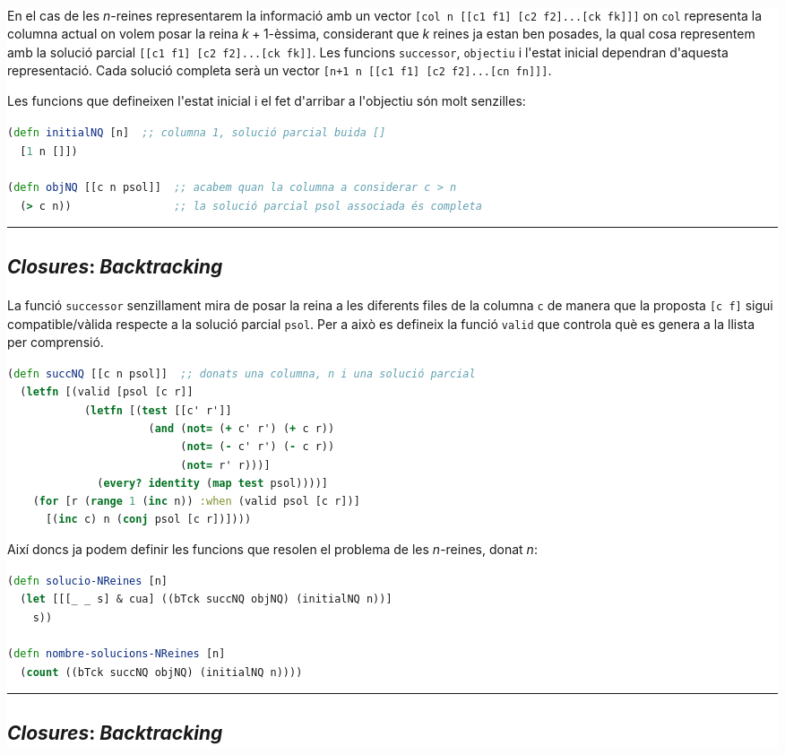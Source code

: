 En el cas de les $n$-reines representarem la informació amb un vector `[col n [[c1 f1] [c2 f2]...[ck fk]]]`
on `col` representa la columna actual on volem posar la reina $k+1$-èssima, considerant que $k$ reines ja
estan ben posades, la qual cosa representem amb la solució parcial `[[c1 f1] [c2 f2]...[ck fk]]`. Les funcions
`successor`, `objectiu` i l'estat inicial dependran d'aquesta representació. Cada solució completa serà un 
vector `[n+1 n [[c1 f1] [c2 f2]...[cn fn]]]`.

Les funcions que defineixen l'estat inicial i el fet d'arribar a l'objectiu són molt senzilles:

```Clojure
(defn initialNQ [n]  ;; columna 1, solució parcial buida []
  [1 n []])

(defn objNQ [[c n psol]]  ;; acabem quan la columna a considerar c > n
  (> c n))                ;; la solució parcial psol associada és completa
```

---

## _Closures_: _Backtracking_

La funció `successor` senzillament mira de posar la reina a les diferents files de la columna `c` de 
manera que la proposta `[c f]` sigui compatible/vàlida respecte a la solució parcial `psol`. Per a això
es defineix la funció `valid` que controla què es genera a la llista per comprensió.

```Clojure
(defn succNQ [[c n psol]]  ;; donats una columna, n i una solució parcial
  (letfn [(valid [psol [c r]]
            (letfn [(test [[c' r']]
                      (and (not= (+ c' r') (+ c r))
                           (not= (- c' r') (- c r))
                           (not= r' r)))]
              (every? identity (map test psol))))]
    (for [r (range 1 (inc n)) :when (valid psol [c r])]
      [(inc c) n (conj psol [c r])])))
```

Així doncs ja podem definir les funcions que resolen el problema de les $n$-reines, donat $n$:

```Clojure
(defn solucio-NReines [n]
  (let [[[_ _ s] & cua] ((bTck succNQ objNQ) (initialNQ n))]
    s))

(defn nombre-solucions-NReines [n]
  (count ((bTck succNQ objNQ) (initialNQ n))))
```
---

## _Closures_: _Backtracking_

